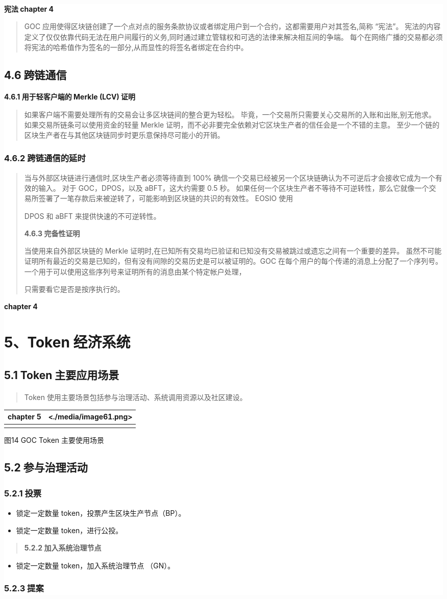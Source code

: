 **宪法 chapter 4**

> GOC 应用使得区块链创建了一个点对点的服务条款协议或者绑定用户到一个合约，这都需要用户对其签名,简称 “宪法”。 宪法的内容定义了仅仅依靠代码无法在用户间履行的义务,同时通过建立管辖权和可选的法律来解决相互间的争端。 每个在网络广播的交易都必须将宪法的哈希值作为签名的一部分,从而显性的将签名者绑定在合约中。

## 4.6 跨链通信

**4.6.1 用于轻客户端的 Merkle (LCV) 证明**

> 如果客户端不需要处理所有的交易会让多区块链间的整合更为轻松。 毕竟，一个交易所只需要关心交易所的入账和出账,别无他求。 如果交易所链条可以使用资金的轻量 Merkle 证明，而不必非要完全依赖对它区块生产者的信任会是一个不错的主意。 至少一个链的区块生产者在与其他区块链同步时更乐意保持尽可能小的开销。

### 4.6.2 跨链通信的延时

> 当与外部区块链进行通信时,区块生产者必须等待直到 100% 确信一个交易已经被另一个区块链确认为不可逆后才会接收它成为一个有效的输入。 对于 GOC，DPOS，以及 aBFT，这大约需要 0.5 秒。 如果任何一个区块生产者不等待不可逆转性，那么它就像一个交易所签署了一笔存款后来被逆转了，可能影响到区块链的共识的有效性。 EOSIO 使用
> 
> DPOS 和 aBFT 来提供快速的不可逆转性。
> 
> **4.6.3 完备性证明**
> 
> 当使用来自外部区块链的 Merkle 证明时,在已知所有交易均已验证和已知没有交易被跳过或遗忘之间有一个重要的差异。 虽然不可能证明所有最近的交易是已知的，但有没有间隙的交易历史是可以被证明的。GOC 在每个用户的每个传递的消息上分配了一个序列号。一个用于可以使用这些序列号来证明所有的消息由某个特定帐户处理，
> 
> 只需要看它是否是按序执行的。

**chapter 4**

# 5、Token 经济系统

## 5.1 Token 主要应用场景

> Token 使用主要场景包括参与治理活动、系统调用资源以及社区建设。

| **chapter 5** | <./media/image61.png> |
| ------------- | --------------------- |
|               |                       |

图14 GOC Token 主要使用场景

## 5.2 参与治理活动

### 5.2.1 投票

- 锁定一定数量 token，投票产生区块生产节点（BP）。

- 锁定一定数量 token，进行公投。

> **5.2.2 加入系统治理节点**

- 锁定一定数量 token，加入系统治理节点 （GN）。

### 5.2.3 提案
